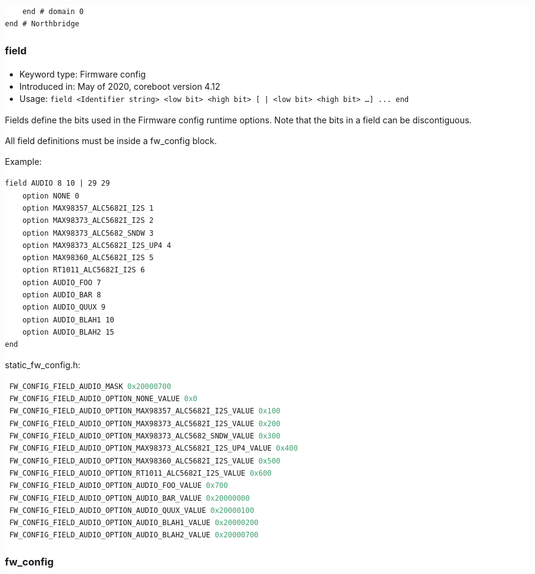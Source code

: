 ```text
    end # domain 0
end # Northbridge
```

### field

* Keyword type: Firmware config
* Introduced in: May of 2020, coreboot version 4.12
* Usage: `field <Identifier string> <low bit> <high bit> [ | <low bit> <high bit> …] ... end`

Fields define the bits used in the Firmware config runtime options.
Note that the bits in a field can be discontiguous.

All field definitions must be inside a fw_config block.

Example:

```text
field AUDIO 8 10 | 29 29
    option NONE 0
    option MAX98357_ALC5682I_I2S 1
    option MAX98373_ALC5682I_I2S 2
    option MAX98373_ALC5682_SNDW 3
    option MAX98373_ALC5682I_I2S_UP4 4
    option MAX98360_ALC5682I_I2S 5
    option RT1011_ALC5682I_I2S 6
    option AUDIO_FOO 7
    option AUDIO_BAR 8
    option AUDIO_QUUX 9
    option AUDIO_BLAH1 10
    option AUDIO_BLAH2 15
end
```

static_fw_config.h:

```C
 FW_CONFIG_FIELD_AUDIO_MASK 0x20000700
 FW_CONFIG_FIELD_AUDIO_OPTION_NONE_VALUE 0x0
 FW_CONFIG_FIELD_AUDIO_OPTION_MAX98357_ALC5682I_I2S_VALUE 0x100
 FW_CONFIG_FIELD_AUDIO_OPTION_MAX98373_ALC5682I_I2S_VALUE 0x200
 FW_CONFIG_FIELD_AUDIO_OPTION_MAX98373_ALC5682_SNDW_VALUE 0x300
 FW_CONFIG_FIELD_AUDIO_OPTION_MAX98373_ALC5682I_I2S_UP4_VALUE 0x400
 FW_CONFIG_FIELD_AUDIO_OPTION_MAX98360_ALC5682I_I2S_VALUE 0x500
 FW_CONFIG_FIELD_AUDIO_OPTION_RT1011_ALC5682I_I2S_VALUE 0x600
 FW_CONFIG_FIELD_AUDIO_OPTION_AUDIO_FOO_VALUE 0x700
 FW_CONFIG_FIELD_AUDIO_OPTION_AUDIO_BAR_VALUE 0x20000000
 FW_CONFIG_FIELD_AUDIO_OPTION_AUDIO_QUUX_VALUE 0x20000100
 FW_CONFIG_FIELD_AUDIO_OPTION_AUDIO_BLAH1_VALUE 0x20000200
 FW_CONFIG_FIELD_AUDIO_OPTION_AUDIO_BLAH2_VALUE 0x20000700
```

### fw_config
